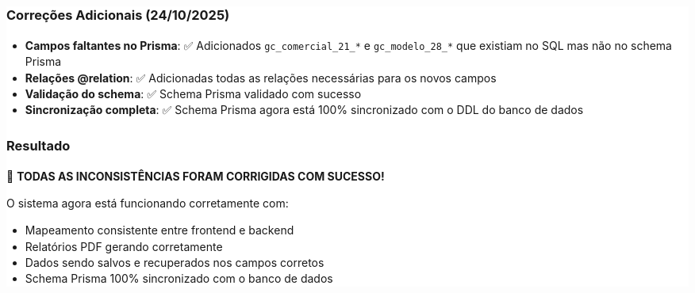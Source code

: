 ### Correções Adicionais (24/10/2025)
- **Campos faltantes no Prisma**: ✅ Adicionados `gc_comercial_21_*` e `gc_modelo_28_*` que existiam no SQL mas não no schema Prisma
- **Relações @relation**: ✅ Adicionadas todas as relações necessárias para os novos campos
- **Validação do schema**: ✅ Schema Prisma validado com sucesso
- **Sincronização completa**: ✅ Schema Prisma agora está 100% sincronizado com o DDL do banco de dados

### Resultado
🎉 **TODAS AS INCONSISTÊNCIAS FORAM CORRIGIDAS COM SUCESSO!**

O sistema agora está funcionando corretamente com:
- Mapeamento consistente entre frontend e backend
- Relatórios PDF gerando corretamente
- Dados sendo salvos e recuperados nos campos corretos
- Schema Prisma 100% sincronizado com o banco de dados
